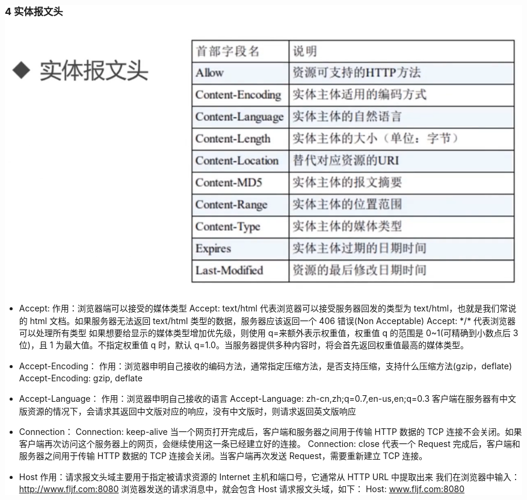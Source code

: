 ### 4 实体报文头

![实体报文头](./15-实体报文头.png)

- Accept:
  作用：浏览器端可以接受的媒体类型
  Accept: text/html 代表浏览器可以接受服务器回发的类型为 text/html，也就是我们常说的 html 文档。如果服务器无法返回 text/html 类型的数据，服务器应该返回一个 406 错误(Non Acceptable)
  Accept: \*/\* 代表浏览器可以处理所有类型
  如果想要给显示的媒体类型增加优先级，则使用 q=来额外表示权重值，权重值 q 的范围是 0~1(可精确到小数点后 3 位)，且 1 为最大值。不指定权重值 q 时，默认 q=1.0。当服务器提供多种内容时，将会首先返回权重值最高的媒体类型。

- Accept-Encoding：
  作用：浏览器申明自己接收的编码方法，通常指定压缩方法，是否支持压缩，支持什么压缩方法(gzip，deflate)
  Accept-Encoding: gzip, deflate

- Accept-Language：
  作用：浏览器申明自己接收的语言
  Accept-Language: zh-cn,zh;q=0.7,en-us,en;q=0.3
  客户端在服务器有中文版资源的情况下，会请求其返回中文版对应的响应，没有中文版时，则请求返回英文版响应

- Connection：
  Connection: keep-alive 当一个网页打开完成后，客户端和服务器之间用于传输 HTTP 数据的 TCP 连接不会关闭。如果客户端再次访问这个服务器上的网页，会继续使用这一条已经建立好的连接。
  Connection: close 代表一个 Request 完成后，客户端和服务器之间用于传输 HTTP 数据的 TCP 连接会关闭。当客户端再次发送 Request，需要重新建立 TCP 连接。

- Host
  作用：请求报文头域主要用于指定被请求资源的 Internet 主机和端口号，它通常从 HTTP URL 中提取出来
  我们在浏览器中输入：http://www.fljf.com:8080
  浏览器发送的请求消息中，就会包含 Host 请求报文头域，如下：
  Host: www.fljf.com:8080
